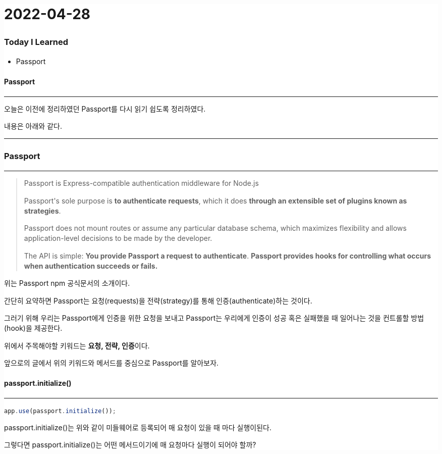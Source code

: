 # 2022-04-28

### Today I Learned

- Passport



#### Passport

---

오늘은 이전에 정리하였던 Passport를 다시 읽기 쉽도록 정리하였다.

내용은 아래와 같다.

---



### Passport

---

> Passport is Express-compatible authentication middleware for Node.js
>
> Passport's sole purpose is **to authenticate requests**, which it does **through an extensible set of plugins known as strategies**.
>
> Passport does not mount routes or assume any particular database schema, which maximizes flexibility and allows application-level decisions to be made by the developer. 
>
> The API is simple: 
> **You provide Passport a request to authenticate**.
> **Passport provides hooks for controlling what occurs when authentication succeeds or fails.**

위는 Passport npm 공식문서의 소개이다.

간단히 요약하면 Passport는 요청(requests)을 전략(strategy)를 통해 인증(authenticate)하는 것이다.

그러기 위해 우리는 Passport에게 인증을 위한 요청을 보내고 Passport는 우리에게 인증이 성공 혹은 실패했을 때 일어나는 것을 컨트롤할 방법(hook)을 제공한다.

위에서 주목해야할 키워드는 **요청, 전략, 인증**이다.

앞으로의 글에서 위의 키워드와 메서드를 중심으로 Passport를 알아보자.



#### passport.initialize()

---

```javascript
app.use(passport.initialize());
```

passport.initialize()는 위와 같이 미들웨어로 등록되어 매 요청이 있을 때 마다 실행이된다. 

그렇다면 passport.initialize()는 어떤 메서드이기에 매 요청마다 실행이 되어야 할까?
